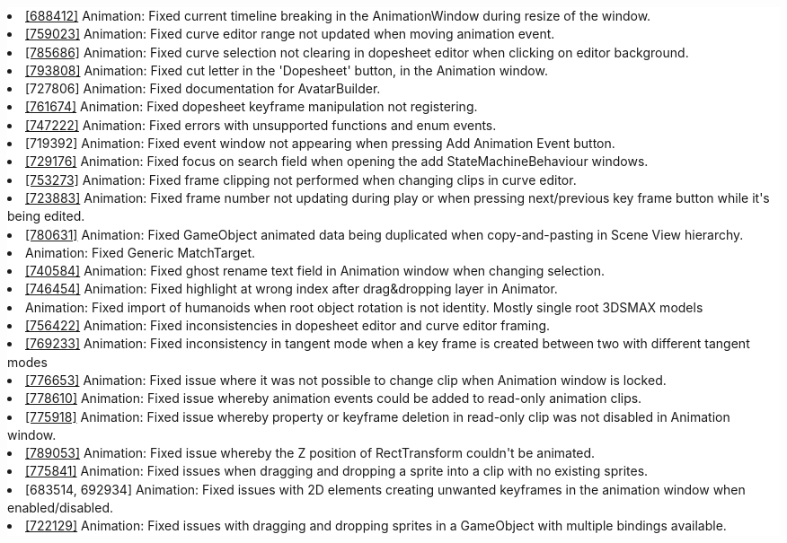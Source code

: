 <li><a href="https://issuetracker.unity3d.com/issues/aw-current-time-line-breaks-visually">[688412]</a> Animation: Fixed current timeline breaking in the AnimationWindow during resize of the window.</li>
<li><a href="https://issuetracker.unity3d.com/issues/in-animation-curveeditor-curve-not-updated-when-manipulating-event-at-the-end-of-the-clip">[759023]</a> Animation: Fixed curve editor range not updated when moving animation event.</li>
<li><a href="https://issuetracker.unity3d.com/issues/copy-slash-pasting-key-frame-range-in-dopesheet-editor-does-not-always-erase-in-between-keys">[785686]</a> Animation: Fixed curve selection not clearing in dopesheet editor when clicking on editor background.</li>
<li><a href="https://issuetracker.unity3d.com/issues/cutout-letter-in-animation-window">[793808]</a> Animation: Fixed cut letter in the 'Dopesheet' button, in the Animation window.</li>
<li>[727806] Animation: Fixed documentation for AvatarBuilder.</li>
<li><a href="https://issuetracker.unity3d.com/issues/aw-dopesheet-first-edit-not-registered">[761674]</a> Animation: Fixed dopesheet keyframe manipulation not registering.</li>
<li><a href="https://issuetracker.unity3d.com/issues/nullreferenceexception-when-calling-animation-event-which-uses-not-supported-function">[747222]</a> Animation: Fixed errors with unsupported functions and enum events.</li>
<li>[719392] Animation: Fixed event window not appearing when pressing Add Animation Event button.</li>
<li><a href="https://issuetracker.unity3d.com/issues/no-text-field-focus-on-add-behaviour">[729176]</a> Animation: Fixed focus on search field when opening the add StateMachineBehaviour windows.</li>
<li><a href="https://issuetracker.unity3d.com/issues/aw-zoom-not-updating-in-curves-view">[753273]</a> Animation: Fixed frame clipping not performed when changing clips in curve editor.</li>
<li><a href="https://issuetracker.unity3d.com/issues/frame-number-in-animation-tab-not-changing-when-selected">[723883]</a> Animation: Fixed frame number not updating during play or when pressing next/previous key frame button while it's being edited.</li>
<li><a href="https://issuetracker.unity3d.com/issues/animationwindow-unexpected-curve-when-duplicating-animated-child-game-object">[780631]</a> Animation: Fixed GameObject animated data being duplicated when copy-and-pasting in Scene View hierarchy.</li>
<li>Animation: Fixed Generic MatchTarget.</li>
<li><a href="https://issuetracker.unity3d.com/issues/animation-window-text-becomes-blurry">[740584]</a> Animation: Fixed ghost rename text field in Animation window when changing selection.</li>
<li><a href="https://issuetracker.unity3d.com/issues/animatorwindow-layer-highlight-stays-in-the-same-place-if-the-layer-is-dragged">[746454]</a> Animation: Fixed highlight at wrong index after drag&amp;dropping layer in Animator.</li>
<li>Animation: Fixed import of humanoids when root object rotation is not identity. Mostly single root 3DSMAX models</li>
<li><a href="https://issuetracker.unity3d.com/issues/aw-frame-f-in-curves-view-is-inconsistent-with-dopesheet-view">[756422]</a> Animation: Fixed inconsistencies in dopesheet editor and curve editor framing.</li>
<li><a href="https://issuetracker.unity3d.com/issues/new-keyframe-has-inconsistent-tangent-status-when-created-next-to-broken">[769233]</a> Animation: Fixed inconsistency in tangent mode when a key frame is created between two with different tangent modes</li>
<li><a href="https://issuetracker.unity3d.com/issues/cannot-change-clip-in-animation-window-if-selection-is-locked">[776653]</a> Animation: Fixed issue where it was not possible to change clip when Animation window is locked.</li>
<li><a href="https://issuetracker.unity3d.com/issues/animation-events-can-be-added-to-read-only-animation">[778610]</a> Animation: Fixed issue whereby animation events could be added to read-only animation clips.</li>
<li><a href="https://issuetracker.unity3d.com/issues/we-can-delete-a-property-or-a-keyframe-in-a-read-only-clip-in-the-animation-window">[775918]</a> Animation: Fixed issue whereby property or keyframe deletion in read-only clip was not disabled in Animation window.</li>
<li><a href="https://issuetracker.unity3d.com/issues/recttransform-z-position-of-recttransform-cant-be-animated">[789053]</a> Animation: Fixed issue whereby the Z position of RectTransform couldn't be animated.</li>
<li><a href="https://issuetracker.unity3d.com/issues/getting-unable-to-create-animatable-spriterenderer-component-error-when-drag-and-dropping-sprite-in-animation-window">[775841]</a> Animation: Fixed issues when dragging and dropping a sprite into a clip with no existing sprites.</li>
<li>[683514, 692934] Animation: Fixed issues with 2D elements creating unwanted keyframes in the animation window when enabled/disabled.</li>
<li><a href="https://issuetracker.unity3d.com/issues/nullreference-when-trying-to-animate-sprite-in-animation-window">[722129]</a> Animation: Fixed issues with dragging and dropping sprites in a GameObject with multiple bindings available.</li>